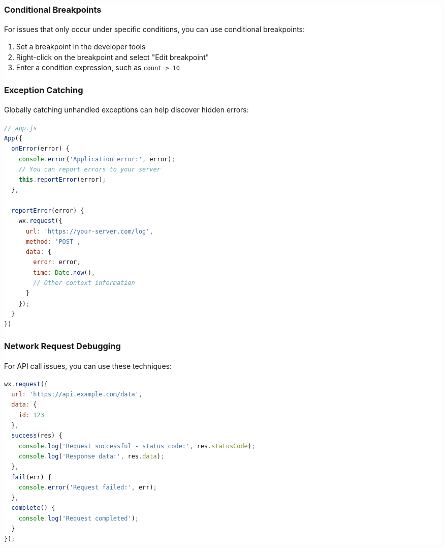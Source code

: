 ### Conditional Breakpoints

For issues that only occur under specific conditions, you can use conditional breakpoints:

1. Set a breakpoint in the developer tools
2. Right-click on the breakpoint and select "Edit breakpoint"
3. Enter a condition expression, such as `count > 10`

### Exception Catching

Globally catching unhandled exceptions can help discover hidden errors:

```javascript
// app.js
App({
  onError(error) {
    console.error('Application error:', error);
    // You can report errors to your server
    this.reportError(error);
  },
  
  reportError(error) {
    wx.request({
      url: 'https://your-server.com/log',
      method: 'POST',
      data: {
        error: error,
        time: Date.now(),
        // Other context information
      }
    });
  }
})
```

### Network Request Debugging

For API call issues, you can use these techniques:

```javascript
wx.request({
  url: 'https://api.example.com/data',
  data: {
    id: 123
  },
  success(res) {
    console.log('Request successful - status code:', res.statusCode);
    console.log('Response data:', res.data);
  },
  fail(err) {
    console.error('Request failed:', err);
  },
  complete() {
    console.log('Request completed');
  }
});
```
